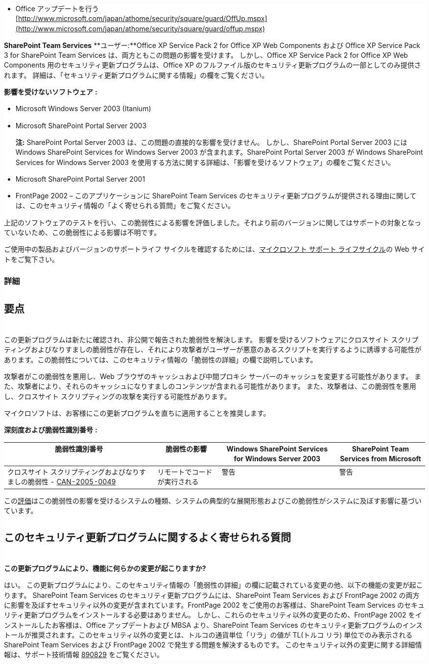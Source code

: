 -   Office アップデートを行う  
    [http://www.microsoft.com/japan/athome/security/square/guard/OffUp.mspx](http://www.microsoft.com/japan/athome/security/square/guard/offup.mspx)
  
**SharePoint Team Services** **ユーザー:**Office XP Service Pack 2 for Office XP Web Components および Office XP Service Pack 3 for SharePoint Team Services は、両方ともこの問題の影響を受けます。 しかし、Office XP Service Pack 2 for Office XP Web Components 用のセキュリティ更新プログラムは、Office XP のフルファイル版のセキュリティ更新プログラムの一部としてのみ提供されます。 詳細は、「セキュリティ更新プログラムに関する情報」の欄をご覧ください。
  
**影響を受けないソフトウェア** **:**
  
-   Microsoft Windows Server 2003 (Itanium)  
-   Microsoft SharePoint Portal Server 2003
  
    **注:** SharePoint Portal Server 2003 は、この問題の直接的な影響を受けません。 しかし、SharePoint Portal Server 2003 には Windows SharePoint Services for Windows Server 2003 が含まれます。SharePoint Portal Server 2003 が Windows SharePoint Services for Windows Server 2003 を使用する方法に関する詳細は、「影響を受けるソフトウェア」の欄をご覧ください。
  
-   Microsoft SharePoint Portal Server 2001  
-   FrontPage 2002 – このアプリケーションに SharePoint Team Services のセキュリティ更新プログラムが提供される理由に関しては、このセキュリティ情報の「よく寄せられる質問」をご覧ください。
  
上記のソフトウェアのテストを行い、この脆弱性による影響を評価しました。それより前のバージョンに関してはサポートの対象となっていないため、この脆弱性による影響は不明です。
  
ご使用中の製品およびバージョンのサポートライフ サイクルを確認するためには、[マイクロソフト サポート ライフサイクル](http://support.microsoft.com/lifecycle/)の Web サイトをご覧下さい。
  
### 詳細
  
要点  
----
  
<span></span>  
この更新プログラムは新たに確認され、非公開で報告された脆弱性を解決します。 影響を受けるソフトウェアにクロスサイト スクリプティングおよびなりすましの脆弱性が存在し、それにより攻撃者がユーザーが悪意のあるスクリプトを実行するように誘導する可能性があります。この脆弱性については、このセキュリティ情報の「脆弱性の詳細」の欄で説明しています。
  
攻撃者がこの脆弱性を悪用し、Web ブラウザのキャッシュおよび中間プロキシ サーバーのキャッシュを変更する可能性があります。 また、攻撃者により、それらのキャッシュになりすましのコンテンツが含まれる可能性があります。 また、攻撃者は、この脆弱性を悪用し、クロスサイト スクリプティングの攻撃を実行する可能性があります。
  
マイクロソフトは、お客様にこの更新プログラムを直ちに適用することを推奨します。
  
**深刻度および脆弱性識別番号** **:**
  
| 脆弱性識別番号                                                                                                                           | 脆弱性の影響                 | Windows SharePoint Services for Windows Server 2003 | SharePoint Team Services from Microsoft |  
|------------------------------------------------------------------------------------------------------------------------------------------|------------------------------|-----------------------------------------------------|-----------------------------------------|  
| クロスサイト スクリプティングおよびなりすましの脆弱性 - [CAN-2005-0049](http://www.cve.mitre.org/cgi-bin/cvename.cgi?name=can-2005-0049) | リモートでコードが実行される | 警告                                                | 警告                                    |
  
この[評価](http://technet.microsoft.com/security/bulletin/rating)はこの脆弱性の影響を受けるシステムの種類、システムの典型的な展開形態およびこの脆弱性がシステムに及ぼす影響に基づいています。
  
このセキュリティ更新プログラムに関するよく寄せられる質問  
--------------------------------------------------------
  
<span></span>  
**この更新プログラムにより、機能に何らかの変更が起こりますか?**
  
はい。 この更新プログラムにより、このセキュリティ情報の「脆弱性の詳細」の欄に記載されている変更の他、以下の機能の変更が起こります。 SharePoint Team Services のセキュリティ更新プログラムには、SharePoint Team Services および FrontPage 2002 の両方に影響を及ぼすセキュリティ以外の変更が含まれています。FrontPage 2002 をご使用のお客様は、SharePoint Team Services のセキュリティ更新プログラムをインストールする必要はありません。 しかし、これらのセキュリティ以外の変更のため、FrontPage 2002 をインストールしたお客様は、Office アップデートおよび MBSA より、SharePoint Team Services のセキュリティ更新プログラムのインストールが推奨されます。このセキュリティ以外の変更とは、トルコの通貨単位「リラ」の値が TL(トルコ リラ) 単位でのみ表示される SharePoint Team Services および FrontPage 2002 で発生する問題を解決するものです。 このセキュリティ以外の変更に関する詳細情報は、サポート技術情報 [890829](http://support.microsoft.com/kb/890829) をご覧ください。
  